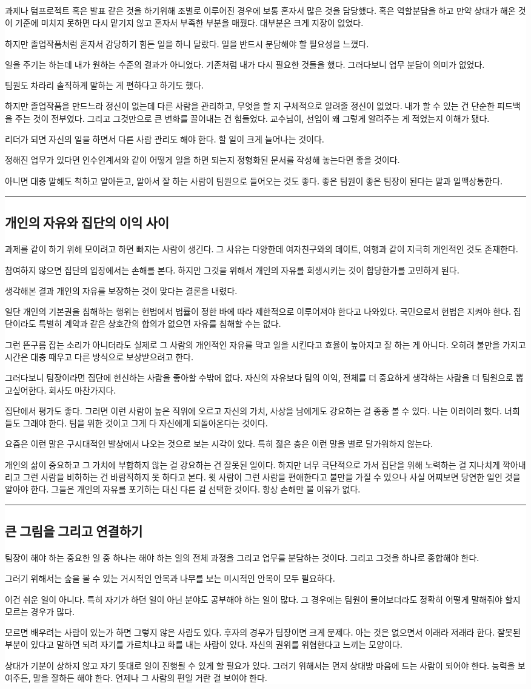 과제나 텀프로젝트 혹은 발표 같은 것을 하기위해 조별로 이루어진 경우에 보통 혼자서 많은 것을 담당했다. 혹은 역할분담을 하고 만약 상대가 해온 것이 기준에 미치지 못하면 다시 맡기지 않고 혼자서 부족한 부분을 매꿨다. 대부분은 크게 지장이 없었다.

하지만 졸업작품처럼 혼자서 감당하기 힘든 일을 하니 달랐다. 일을 반드시 분담해야 할 필요성을 느꼈다.

일을 주기는 하는데 내가 원하는 수준의 결과가 아니었다. 기존처럼 내가 다시 필요한 것들을 했다. 그러다보니 업무 분담이 의미가 없었다.

팀원도 차라리 솔직하게 말하는 게 편하다고 하기도 했다.

하지만 졸업작품을 만드느라 정신이 없는데 다른 사람을 관리하고, 무엇을 할 지 구체적으로 알려줄 정신이 없었다. 내가 할 수 있는 건 단순한 피드백을 주는 것이 전부였다. 그리고 그것만으로 큰 변화를 끌어내는 건 힘들었다. 교수님이, 선임이 왜 그렇게 알려주는 게 적었는지 이해가 됐다.

리더가 되면 자신의 일을 하면서 다른 사람 관리도 해야 한다. 할 일이 크게 늘어나는 것이다.

정해진 업무가 있다면 인수인계서와 같이 어떻게 일을 하면 되는지 정형화된 문서를 작성해 놓는다면 좋을 것이다.

아니면 대충 말해도 척하고 알아듣고, 알아서 잘 하는 사람이 팀원으로 들어오는 것도 좋다. 좋은 팀원이 좋은 팀장이 된다는 말과 일맥상통한다.

***

## __개인의 자유와 집단의 이익 사이__

과제를 같이 하기 위해 모이려고 하면 빠지는 사람이 생긴다. 그 사유는 다양한데 여자친구와의 데이트, 여행과 같이 지극히 개인적인 것도 존재한다.

참여하지 않으면 집단의 입장에서는 손해를 본다. 하지만 그것을 위해서 개인의 자유를 희생시키는 것이 합당한가를 고민하게 된다.

생각해본 결과 개인의 자유를 보장하는 것이 맞다는 결론을 내렸다.

일단 개인의 기본권을 침해하는 행위는 헌법에서 법률이 정한 바에 따라 제한적으로 이루어져야 한다고 나와있다. 국민으로서 헌법은 지켜야 한다. 집단이라도 특별히 계약과 같은 상호간의 합의가 없으면 자유를 침해할 수는 없다.

그런 뜬구름 잡는 소리가 아니더라도 실제로 그 사람의 개인적인 자유를 막고 일을 시킨다고 효율이 높아지고 잘 하는 게 아니다. 오히려 불만을 가지고 시간은 대충 때우고 다른 방식으로 보상받으려고 한다.

그러다보니 팀장이라면 집단에 헌신하는 사람을 좋아할 수밖에 없다. 자신의 자유보다 팀의 이익, 전체를 더 중요하게 생각하는 사람을 더 팀원으로 뽑고싶어한다. 회사도 마찬가지다.

집단에서 평가도 좋다. 그러면 이런 사람이 높은 직위에 오르고 자신의 가치, 사상을 남에게도 강요하는 걸 종종 볼 수 있다. 나는 이러이러 했다. 너희들도 그래야 한다. 팀을 위한 것이고 그게 다 자신에게 되돌아온다는 것이다.

요즘은 이런 말은 구시대적인 발상에서 나오는 것으로 보는 시각이 있다. 특히 젊은 층은 이런 말을 별로 달가워하지 않는다.

개인의 삶이 중요하고 그 가치에 부합하지 않는 걸 강요하는 건 잘못된 일이다. 하지만 너무 극단적으로 가서 집단을 위해 노력하는 걸 지나치게 깍아내리고 그런 사람을 비하하는 건 바람직하지 못 하다고 본다. 윗 사람이 그런 사람을 편애한다고 불만을 가질 수 있으나 사실 어찌보면 당연한 일인 것을 알아야 한다. 그들은 개인의 자유를 포기하는 대신 다른 걸 선택한 것이다. 항상 손해만 볼 이유가 없다.

***

## __큰 그림을 그리고 연결하기__

팀장이 해야 하는 중요한 일 중 하나는 해야 하는 일의 전체 과정을 그리고 업무를 분담하는 것이다. 그리고 그것을 하나로 종합해야 한다.

그러기 위해서는 숲을 볼 수 있는 거시적인 안목과 나무를 보는 미시적인 안목이 모두 필요하다.

이건 쉬운 일이 아니다. 특히 자기가 하던 일이 아닌 분야도 공부해야 하는 일이 많다. 그 경우에는 팀원이 물어보더라도 정확히 어떻게 말해줘야 할지 모르는 경우가 많다.

모르면 배우려는 사람이 있는가 하면 그렇지 않은 사람도 있다. 후자의 경우가 팀장이면 크게 문제다. 아는 것은 없으면서 이래라 저래라 한다. 잘못된 부분이 있다고 말하면 되려 자기를 가르치냐고 화를 내는 사람이 있다. 자신의 권위를 위협한다고 느끼는 모양이다.

상대가 기분이 상하지 않고 자기 뜻대로 일이 진행될 수 있게 할 필요가 있다. 그러기 위해서는 먼저 상대방 마음에 드는 사람이 되어야 한다. 능력을 보여주든, 말을 잘하든 해야 한다. 언제나 그 사람의 편일 거란 걸 보여야 한다.
